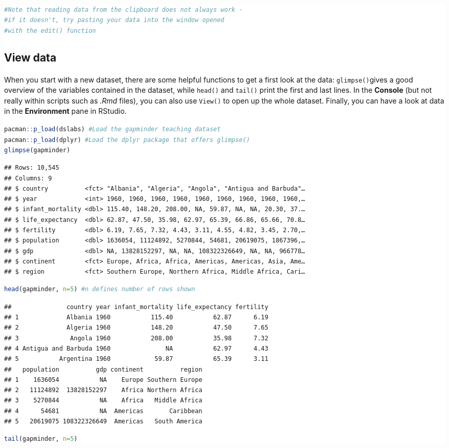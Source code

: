```r
#Note that reading data from the clipboard does not always work - 
#if it doesn't, try pasting your data into the window opened 
#with the edit() function
```

## View data

When you start with a new dataset, there are some helpful functions to get a first look at the data: `glimpse()`gives a good overview of the variables contained in the dataset, while `head()` and `tail()` print the first and last lines. In the **Console** (but not really within scripts such as *.Rmd* files), you can also use `View()` to open up the whole dataset. Finally, you can have a look at data in the **Environment** pane in RStudio.


```r
pacman::p_load(dslabs) #Load the gapminder teaching dataset
pacman::p_load(dplyr) #Load the dplyr package that offers glimpse()
glimpse(gapminder)
```

```{.bg-none}
## Rows: 10,545
## Columns: 9
## $ country          <fct> "Albania", "Algeria", "Angola", "Antigua and Barbuda"…
## $ year             <int> 1960, 1960, 1960, 1960, 1960, 1960, 1960, 1960, 1960,…
## $ infant_mortality <dbl> 115.40, 148.20, 208.00, NA, 59.87, NA, NA, 20.30, 37.…
## $ life_expectancy  <dbl> 62.87, 47.50, 35.98, 62.97, 65.39, 66.86, 65.66, 70.8…
## $ fertility        <dbl> 6.19, 7.65, 7.32, 4.43, 3.11, 4.55, 4.82, 3.45, 2.70,…
## $ population       <dbl> 1636054, 11124892, 5270844, 54681, 20619075, 1867396,…
## $ gdp              <dbl> NA, 13828152297, NA, NA, 108322326649, NA, NA, 966778…
## $ continent        <fct> Europe, Africa, Africa, Americas, Americas, Asia, Ame…
## $ region           <fct> Southern Europe, Northern Africa, Middle Africa, Cari…
```

```r
head(gapminder, n=5) #n defines number of rows shown
```

```{.bg-none}
##               country year infant_mortality life_expectancy fertility
## 1             Albania 1960           115.40           62.87      6.19
## 2             Algeria 1960           148.20           47.50      7.65
## 3              Angola 1960           208.00           35.98      7.32
## 4 Antigua and Barbuda 1960               NA           62.97      4.43
## 5           Argentina 1960            59.87           65.39      3.11
##   population          gdp continent          region
## 1    1636054           NA    Europe Southern Europe
## 2   11124892  13828152297    Africa Northern Africa
## 3    5270844           NA    Africa   Middle Africa
## 4      54681           NA  Americas       Caribbean
## 5   20619075 108322326649  Americas   South America
```

```r
tail(gapminder, n=5)
```
